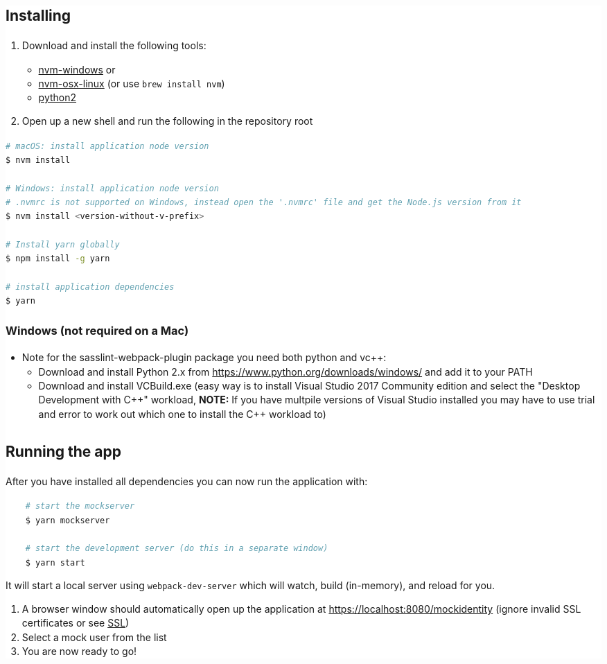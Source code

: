 ## Installing
1. Download and install the following tools:
    * [nvm-windows](https://github.com/coreybutler/nvm-windows/releases) or
    * [nvm-osx-linux](https://github.com/creationix/nvm) (or use `brew install nvm`)
    * [python2](https://www.python.org/)

1. Open up a new shell and run the following in the repository root

```bash
# macOS: install application node version
$ nvm install

# Windows: install application node version
# .nvmrc is not supported on Windows, instead open the '.nvmrc' file and get the Node.js version from it
$ nvm install <version-without-v-prefix>

# Install yarn globally
$ npm install -g yarn

# install application dependencies
$ yarn
```

### Windows (not required on a Mac)
* Note for the sasslint-webpack-plugin package you need both python and vc++:
    * Download and install Python 2.x from https://www.python.org/downloads/windows/ and add it to your PATH
    * Download and install VCBuild.exe (easy way is to install Visual Studio 2017 Community edition and select the "Desktop Development with C++" workload, **NOTE:** If you have multpile versions of Visual Studio installed you may have to use trial and error to work out which one to install the C++ workload to)

## Running the app
After you have installed all dependencies you can now run the application with:

```bash
    # start the mockserver
    $ yarn mockserver

    # start the development server (do this in a separate window)
    $ yarn start
```

It will start a local server using `webpack-dev-server` which will watch, build (in-memory), and reload for you.

1. A browser window should automatically open up the application at [https://localhost:8080/mockidentity](https://localhost:8080/mockidentity) (ignore invalid SSL certificates or see [SSL](#ssl))
1. Select a mock user from the list
1. You are now ready to go!

